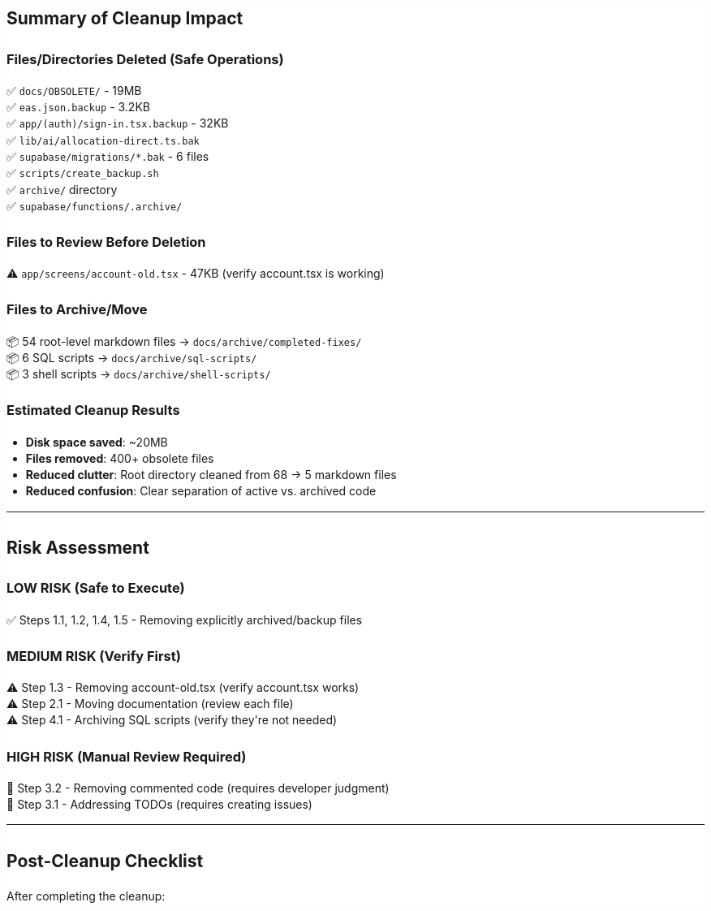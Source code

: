 
## Summary of Cleanup Impact

### Files/Directories Deleted (Safe Operations)
✅ `docs/OBSOLETE/` - 19MB  
✅ `eas.json.backup` - 3.2KB  
✅ `app/(auth)/sign-in.tsx.backup` - 32KB  
✅ `lib/ai/allocation-direct.ts.bak`  
✅ `supabase/migrations/*.bak` - 6 files  
✅ `scripts/create_backup.sh`  
✅ `archive/` directory  
✅ `supabase/functions/.archive/`  

### Files to Review Before Deletion
⚠️ `app/screens/account-old.tsx` - 47KB (verify account.tsx is working)  

### Files to Archive/Move
📦 54 root-level markdown files → `docs/archive/completed-fixes/`  
📦 6 SQL scripts → `docs/archive/sql-scripts/`  
📦 3 shell scripts → `docs/archive/shell-scripts/`  

### Estimated Cleanup Results
- **Disk space saved**: ~20MB
- **Files removed**: 400+ obsolete files
- **Reduced clutter**: Root directory cleaned from 68 → 5 markdown files
- **Reduced confusion**: Clear separation of active vs. archived code

---

## Risk Assessment

### LOW RISK (Safe to Execute)
✅ Steps 1.1, 1.2, 1.4, 1.5 - Removing explicitly archived/backup files

### MEDIUM RISK (Verify First)
⚠️ Step 1.3 - Removing account-old.tsx (verify account.tsx works)  
⚠️ Step 2.1 - Moving documentation (review each file)  
⚠️ Step 4.1 - Archiving SQL scripts (verify they're not needed)

### HIGH RISK (Manual Review Required)
🔴 Step 3.2 - Removing commented code (requires developer judgment)  
🔴 Step 3.1 - Addressing TODOs (requires creating issues)

---

## Post-Cleanup Checklist

After completing the cleanup:
